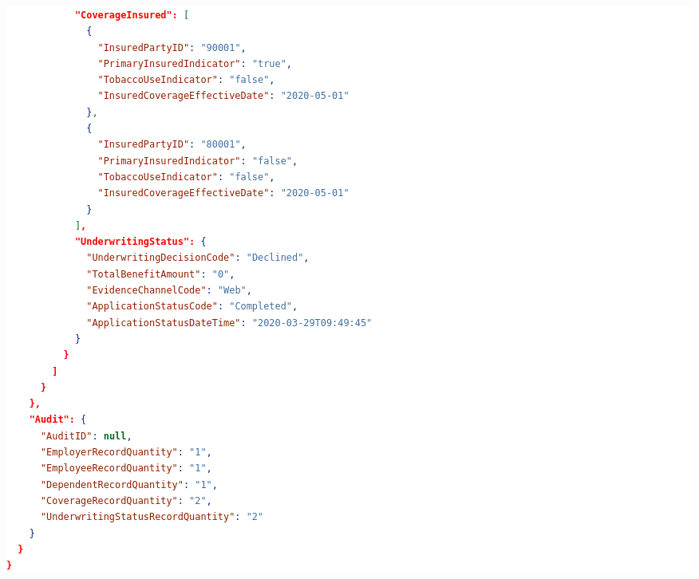 ```json
            "CoverageInsured": [
              {
                "InsuredPartyID": "90001",
                "PrimaryInsuredIndicator": "true",
                "TobaccoUseIndicator": "false",
                "InsuredCoverageEffectiveDate": "2020-05-01"
              },
              {
                "InsuredPartyID": "80001",
                "PrimaryInsuredIndicator": "false",
                "TobaccoUseIndicator": "false",
                "InsuredCoverageEffectiveDate": "2020-05-01"
              }
            ],
            "UnderwritingStatus": {
              "UnderwritingDecisionCode": "Declined",
              "TotalBenefitAmount": "0",
              "EvidenceChannelCode": "Web",
              "ApplicationStatusCode": "Completed",
              "ApplicationStatusDateTime": "2020-03-29T09:49:45"
            }
          }
        ]
      }
    },
    "Audit": {
      "AuditID": null,
      "EmployerRecordQuantity": "1",
      "EmployeeRecordQuantity": "1",
      "DependentRecordQuantity": "1",
      "CoverageRecordQuantity": "2",
      "UnderwritingStatusRecordQuantity": "2"
    }
  }
}
```
